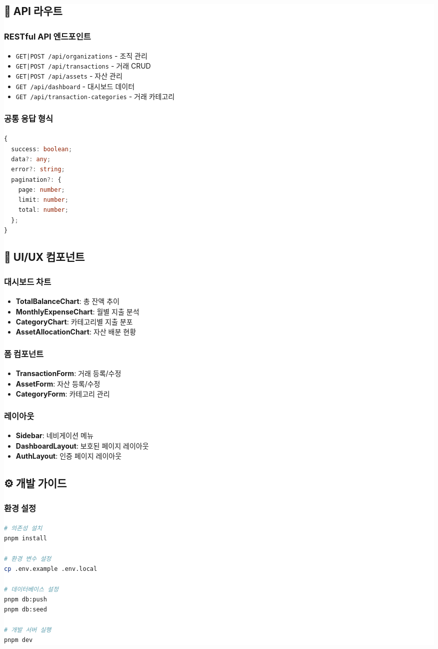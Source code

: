 ## 🚀 API 라우트

### RESTful API 엔드포인트
- `GET|POST /api/organizations` - 조직 관리
- `GET|POST /api/transactions` - 거래 CRUD
- `GET|POST /api/assets` - 자산 관리
- `GET /api/dashboard` - 대시보드 데이터
- `GET /api/transaction-categories` - 거래 카테고리

### 공통 응답 형식
```typescript
{
  success: boolean;
  data?: any;
  error?: string;
  pagination?: {
    page: number;
    limit: number;
    total: number;
  };
}
```

## 🎨 UI/UX 컴포넌트

### 대시보드 차트
- **TotalBalanceChart**: 총 잔액 추이
- **MonthlyExpenseChart**: 월별 지출 분석
- **CategoryChart**: 카테고리별 지출 분포
- **AssetAllocationChart**: 자산 배분 현황

### 폼 컴포넌트
- **TransactionForm**: 거래 등록/수정
- **AssetForm**: 자산 등록/수정
- **CategoryForm**: 카테고리 관리

### 레이아웃
- **Sidebar**: 네비게이션 메뉴
- **DashboardLayout**: 보호된 페이지 레이아웃
- **AuthLayout**: 인증 페이지 레이아웃

## ⚙️ 개발 가이드

### 환경 설정
```bash
# 의존성 설치
pnpm install

# 환경 변수 설정
cp .env.example .env.local

# 데이터베이스 설정
pnpm db:push
pnpm db:seed

# 개발 서버 실행
pnpm dev
```
